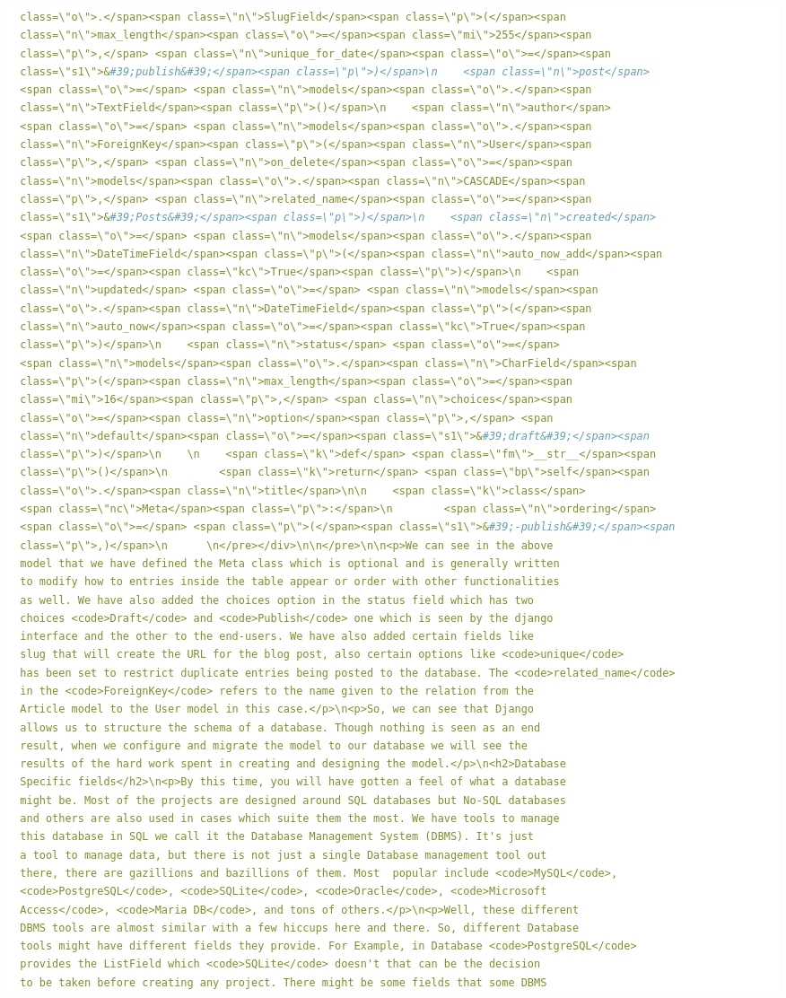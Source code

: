 ```yaml
  class=\"o\">.</span><span class=\"n\">SlugField</span><span class=\"p\">(</span><span
  class=\"n\">max_length</span><span class=\"o\">=</span><span class=\"mi\">255</span><span
  class=\"p\">,</span> <span class=\"n\">unique_for_date</span><span class=\"o\">=</span><span
  class=\"s1\">&#39;publish&#39;</span><span class=\"p\">)</span>\n    <span class=\"n\">post</span>
  <span class=\"o\">=</span> <span class=\"n\">models</span><span class=\"o\">.</span><span
  class=\"n\">TextField</span><span class=\"p\">()</span>\n    <span class=\"n\">author</span>
  <span class=\"o\">=</span> <span class=\"n\">models</span><span class=\"o\">.</span><span
  class=\"n\">ForeignKey</span><span class=\"p\">(</span><span class=\"n\">User</span><span
  class=\"p\">,</span> <span class=\"n\">on_delete</span><span class=\"o\">=</span><span
  class=\"n\">models</span><span class=\"o\">.</span><span class=\"n\">CASCADE</span><span
  class=\"p\">,</span> <span class=\"n\">related_name</span><span class=\"o\">=</span><span
  class=\"s1\">&#39;Posts&#39;</span><span class=\"p\">)</span>\n    <span class=\"n\">created</span>
  <span class=\"o\">=</span> <span class=\"n\">models</span><span class=\"o\">.</span><span
  class=\"n\">DateTimeField</span><span class=\"p\">(</span><span class=\"n\">auto_now_add</span><span
  class=\"o\">=</span><span class=\"kc\">True</span><span class=\"p\">)</span>\n    <span
  class=\"n\">updated</span> <span class=\"o\">=</span> <span class=\"n\">models</span><span
  class=\"o\">.</span><span class=\"n\">DateTimeField</span><span class=\"p\">(</span><span
  class=\"n\">auto_now</span><span class=\"o\">=</span><span class=\"kc\">True</span><span
  class=\"p\">)</span>\n    <span class=\"n\">status</span> <span class=\"o\">=</span>
  <span class=\"n\">models</span><span class=\"o\">.</span><span class=\"n\">CharField</span><span
  class=\"p\">(</span><span class=\"n\">max_length</span><span class=\"o\">=</span><span
  class=\"mi\">16</span><span class=\"p\">,</span> <span class=\"n\">choices</span><span
  class=\"o\">=</span><span class=\"n\">option</span><span class=\"p\">,</span> <span
  class=\"n\">default</span><span class=\"o\">=</span><span class=\"s1\">&#39;draft&#39;</span><span
  class=\"p\">)</span>\n    \n    <span class=\"k\">def</span> <span class=\"fm\">__str__</span><span
  class=\"p\">()</span>\n        <span class=\"k\">return</span> <span class=\"bp\">self</span><span
  class=\"o\">.</span><span class=\"n\">title</span>\n\n    <span class=\"k\">class</span>
  <span class=\"nc\">Meta</span><span class=\"p\">:</span>\n        <span class=\"n\">ordering</span>
  <span class=\"o\">=</span> <span class=\"p\">(</span><span class=\"s1\">&#39;-publish&#39;</span><span
  class=\"p\">,)</span>\n      \n</pre></div>\n\n</pre>\n\n<p>We can see in the above
  model that we have defined the Meta class which is optional and is generally written
  to modify how to entries inside the table appear or order with other functionalities
  as well. We have also added the choices option in the status field which has two
  choices <code>Draft</code> and <code>Publish</code> one which is seen by the django
  interface and the other to the end-users. We have also added certain fields like
  slug that will create the URL for the blog post, also certain options like <code>unique</code>
  has been set to restrict duplicate entries being posted to the database. The <code>related_name</code>
  in the <code>ForeignKey</code> refers to the name given to the relation from the
  Article model to the User model in this case.</p>\n<p>So, we can see that Django
  allows us to structure the schema of a database. Though nothing is seen as an end
  result, when we configure and migrate the model to our database we will see the
  results of the hard work spent in creating and designing the model.</p>\n<h2>Database
  Specific fields</h2>\n<p>By this time, you will have gotten a feel of what a database
  might be. Most of the projects are designed around SQL databases but No-SQL databases
  and others are also used in cases which suite them the most. We have tools to manage
  this database in SQL we call it the Database Management System (DBMS). It's just
  a tool to manage data, but there is not just a single Database management tool out
  there, there are gazillions and bazillions of them. Most  popular include <code>MySQL</code>,
  <code>PostgreSQL</code>, <code>SQLite</code>, <code>Oracle</code>, <code>Microsoft
  Access</code>, <code>Maria DB</code>, and tons of others.</p>\n<p>Well, these different
  DBMS tools are almost similar with a few hiccups here and there. So, different Database
  tools might have different fields they provide. For Example, in Database <code>PostgreSQL</code>
  provides the ListField which <code>SQLite</code> doesn't that can be the decision
  to be taken before creating any project. There might be some fields that some DBMS
```
